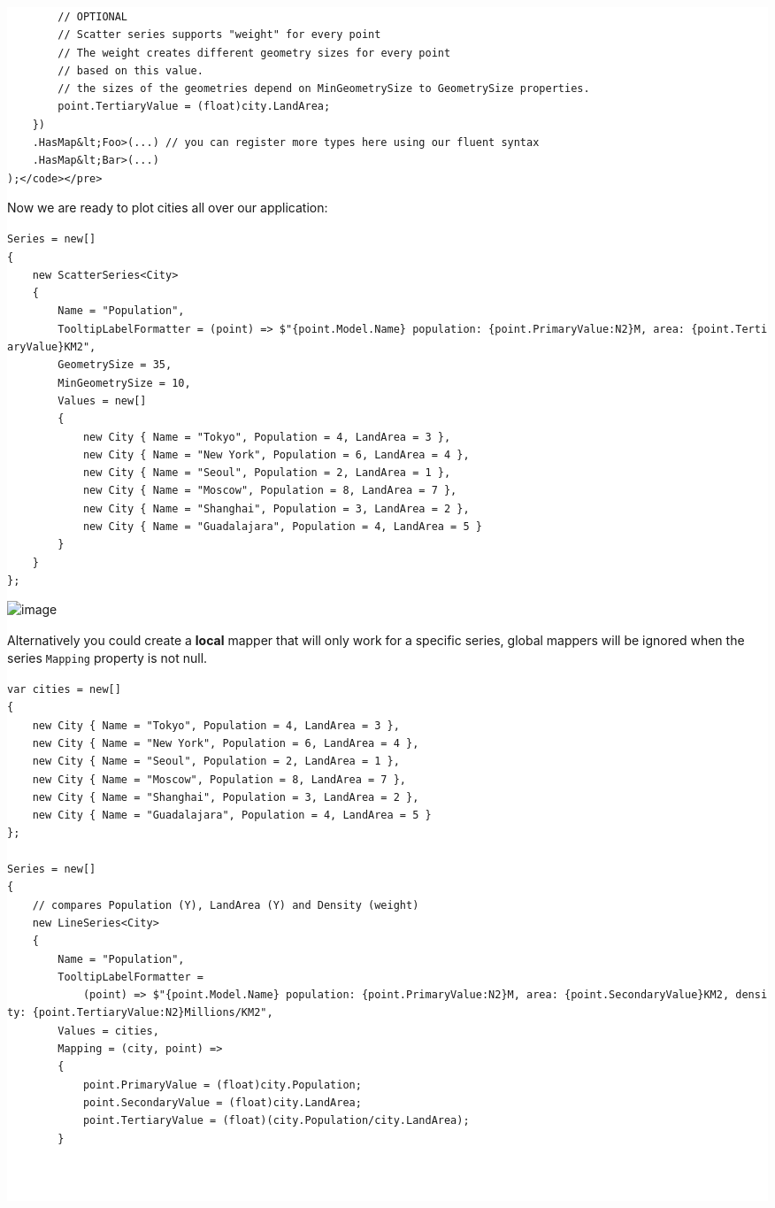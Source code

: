             // OPTIONAL
            // Scatter series supports "weight" for every point
            // The weight creates different geometry sizes for every point
            // based on this value.
            // the sizes of the geometries depend on MinGeometrySize to GeometrySize properties.
            point.TertiaryValue = (float)city.LandArea;
        })
        .HasMap&lt;Foo>(...) // you can register more types here using our fluent syntax
        .HasMap&lt;Bar>(...)
    );</code></pre>

Now we are ready to plot cities all over our application:

<pre><code>Series = new[]
{
    new ScatterSeries&lt;City>
    {
        Name = "Population",
        TooltipLabelFormatter = (point) => $"{point.Model.Name} population: {point.PrimaryValue:N2}M, area: {point.TertiaryValue}KM2",
        GeometrySize = 35,
        MinGeometrySize = 10,
        Values = new[]
        {
            new City { Name = "Tokyo", Population = 4, LandArea = 3 },
            new City { Name = "New York", Population = 6, LandArea = 4 },
            new City { Name = "Seoul", Population = 2, LandArea = 1 },
            new City { Name = "Moscow", Population = 8, LandArea = 7 },
            new City { Name = "Shanghai", Population = 3, LandArea = 2 },
            new City { Name = "Guadalajara", Population = 4, LandArea = 5 }
        }
    }
};</code></pre>

![image](https://raw.githubusercontent.com/beto-rodriguez/LiveCharts2/master/docs/_assets/scatterct.png)

Alternatively you could create a **local** mapper that will only work for a specific series, global mappers will be 
ignored when the series `Mapping` property is not null.

<pre><code>var cities = new[]
{
    new City { Name = "Tokyo", Population = 4, LandArea = 3 },
    new City { Name = "New York", Population = 6, LandArea = 4 },
    new City { Name = "Seoul", Population = 2, LandArea = 1 },
    new City { Name = "Moscow", Population = 8, LandArea = 7 },
    new City { Name = "Shanghai", Population = 3, LandArea = 2 },
    new City { Name = "Guadalajara", Population = 4, LandArea = 5 }
};

Series = new[]
{
    // compares Population (Y), LandArea (Y) and Density (weight)
    new LineSeries&lt;City>
    {
        Name = "Population",
        TooltipLabelFormatter = 
            (point) => $"{point.Model.Name} population: {point.PrimaryValue:N2}M, area: {point.SecondaryValue}KM2, density: {point.TertiaryValue:N2}Millions/KM2",
        Values = cities,
        Mapping = (city, point) =>
        {
            point.PrimaryValue = (float)city.Population;
            point.SecondaryValue = (float)city.LandArea;
            point.TertiaryValue = (float)(city.Population/city.LandArea);
        }